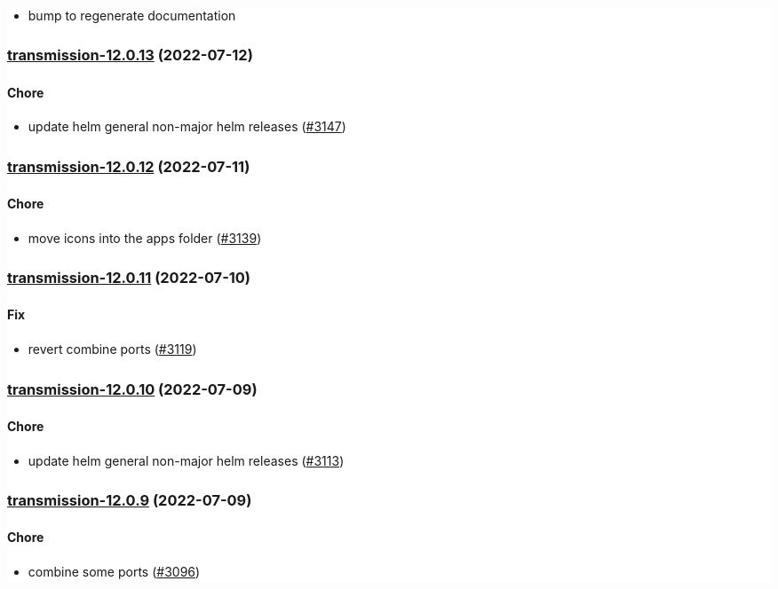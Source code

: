 - bump to regenerate documentation

<a name="transmission-12.0.13"></a>

### [transmission-12.0.13](https://github.com/truecharts/apps/compare/transmission-12.0.12...transmission-12.0.13) (2022-07-12)

#### Chore

- update helm general non-major helm releases ([#3147](https://github.com/truecharts/apps/issues/3147))

<a name="transmission-12.0.12"></a>

### [transmission-12.0.12](https://github.com/truecharts/apps/compare/transmission-12.0.11...transmission-12.0.12) (2022-07-11)

#### Chore

- move icons into the apps folder ([#3139](https://github.com/truecharts/apps/issues/3139))

<a name="transmission-12.0.11"></a>

### [transmission-12.0.11](https://github.com/truecharts/apps/compare/transmission-12.0.10...transmission-12.0.11) (2022-07-10)

#### Fix

- revert combine ports ([#3119](https://github.com/truecharts/apps/issues/3119))

<a name="transmission-12.0.10"></a>

### [transmission-12.0.10](https://github.com/truecharts/apps/compare/transmission-12.0.9...transmission-12.0.10) (2022-07-09)

#### Chore

- update helm general non-major helm releases ([#3113](https://github.com/truecharts/apps/issues/3113))

<a name="transmission-12.0.9"></a>

### [transmission-12.0.9](https://github.com/truecharts/apps/compare/transmission-12.0.8...transmission-12.0.9) (2022-07-09)

#### Chore

- combine some ports ([#3096](https://github.com/truecharts/apps/issues/3096))

<a name="transmission-12.0.8"></a>
